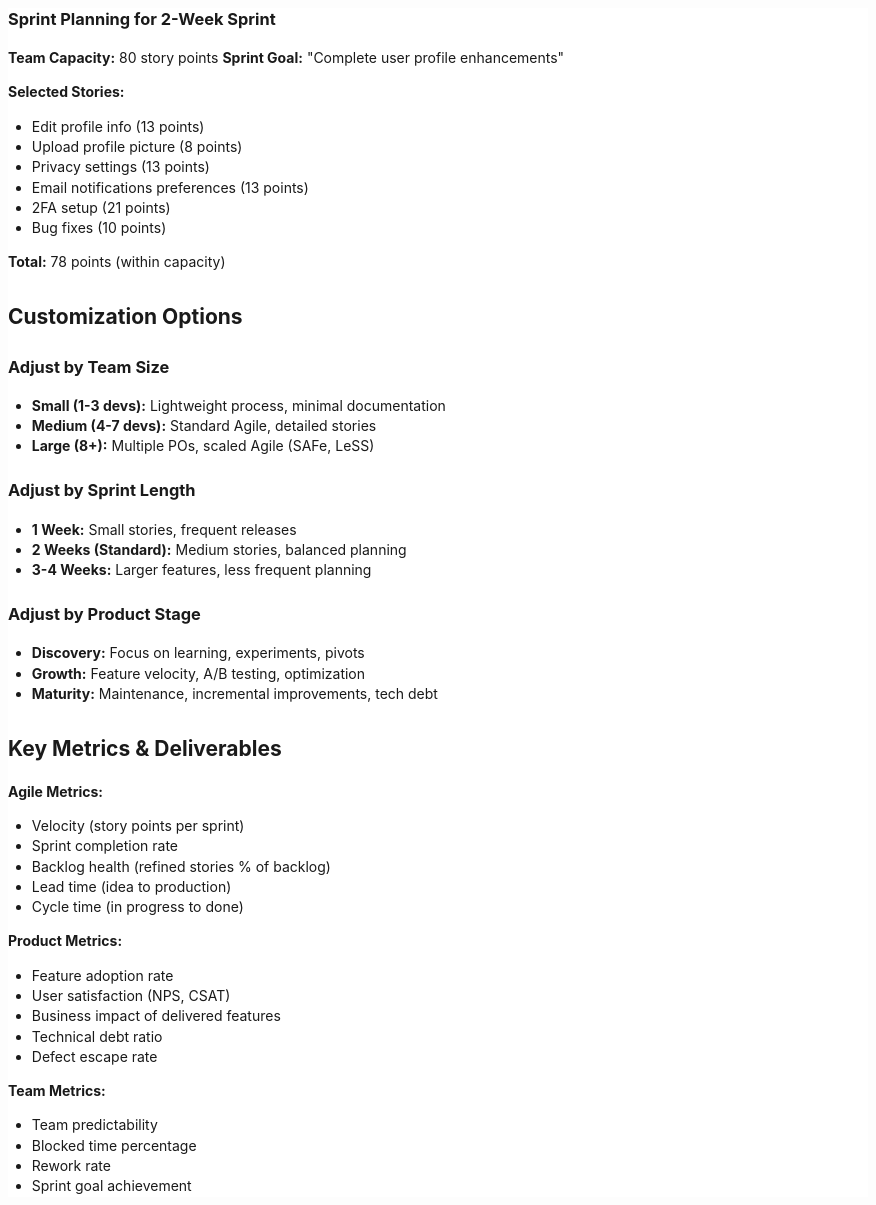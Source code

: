 ### Sprint Planning for 2-Week Sprint
**Team Capacity:** 80 story points
**Sprint Goal:** "Complete user profile enhancements"

**Selected Stories:**
- Edit profile info (13 points)
- Upload profile picture (8 points)
- Privacy settings (13 points)
- Email notifications preferences (13 points)
- 2FA setup (21 points)
- Bug fixes (10 points)

**Total:** 78 points (within capacity)

## Customization Options

### Adjust by Team Size
- **Small (1-3 devs):** Lightweight process, minimal documentation
- **Medium (4-7 devs):** Standard Agile, detailed stories
- **Large (8+):** Multiple POs, scaled Agile (SAFe, LeSS)

### Adjust by Sprint Length
- **1 Week:** Small stories, frequent releases
- **2 Weeks (Standard):** Medium stories, balanced planning
- **3-4 Weeks:** Larger features, less frequent planning

### Adjust by Product Stage
- **Discovery:** Focus on learning, experiments, pivots
- **Growth:** Feature velocity, A/B testing, optimization
- **Maturity:** Maintenance, incremental improvements, tech debt

## Key Metrics & Deliverables

**Agile Metrics:**
- Velocity (story points per sprint)
- Sprint completion rate
- Backlog health (refined stories % of backlog)
- Lead time (idea to production)
- Cycle time (in progress to done)

**Product Metrics:**
- Feature adoption rate
- User satisfaction (NPS, CSAT)
- Business impact of delivered features
- Technical debt ratio
- Defect escape rate

**Team Metrics:**
- Team predictability
- Blocked time percentage
- Rework rate
- Sprint goal achievement
